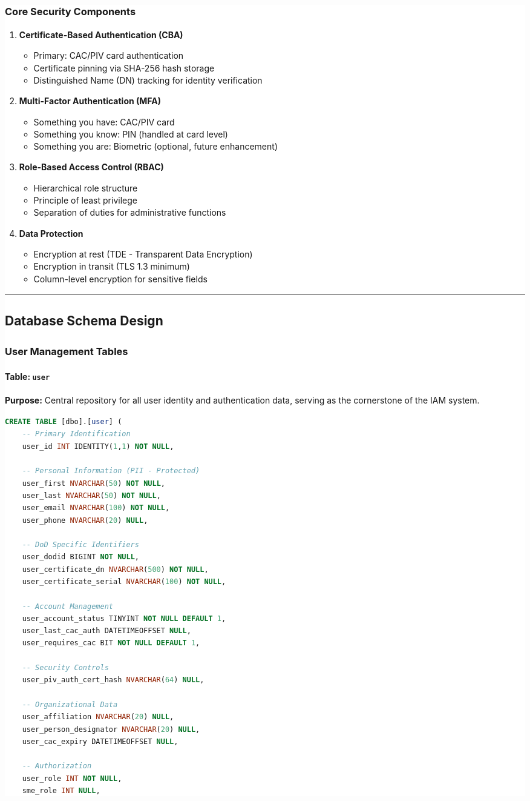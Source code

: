 ### Core Security Components

1. **Certificate-Based Authentication (CBA)**
   - Primary: CAC/PIV card authentication
   - Certificate pinning via SHA-256 hash storage
   - Distinguished Name (DN) tracking for identity verification

2. **Multi-Factor Authentication (MFA)**
   - Something you have: CAC/PIV card
   - Something you know: PIN (handled at card level)
   - Something you are: Biometric (optional, future enhancement)

3. **Role-Based Access Control (RBAC)**
   - Hierarchical role structure
   - Principle of least privilege
   - Separation of duties for administrative functions

4. **Data Protection**
   - Encryption at rest (TDE - Transparent Data Encryption)
   - Encryption in transit (TLS 1.3 minimum)
   - Column-level encryption for sensitive fields

---

## Database Schema Design

### User Management Tables

#### Table: `user`

**Purpose:** Central repository for all user identity and authentication data, serving as the cornerstone of the IAM system.

```sql
CREATE TABLE [dbo].[user] (
    -- Primary Identification
    user_id INT IDENTITY(1,1) NOT NULL,
    
    -- Personal Information (PII - Protected)
    user_first NVARCHAR(50) NOT NULL,
    user_last NVARCHAR(50) NOT NULL,
    user_email NVARCHAR(100) NOT NULL,
    user_phone NVARCHAR(20) NULL,
    
    -- DoD Specific Identifiers
    user_dodid BIGINT NOT NULL,
    user_certificate_dn NVARCHAR(500) NOT NULL,
    user_certificate_serial NVARCHAR(100) NOT NULL,
    
    -- Account Management
    user_account_status TINYINT NOT NULL DEFAULT 1,
    user_last_cac_auth DATETIMEOFFSET NULL,
    user_requires_cac BIT NOT NULL DEFAULT 1,
    
    -- Security Controls
    user_piv_auth_cert_hash NVARCHAR(64) NULL,
    
    -- Organizational Data
    user_affiliation NVARCHAR(20) NULL,
    user_person_designator NVARCHAR(20) NULL,
    user_cac_expiry DATETIMEOFFSET NULL,
    
    -- Authorization
    user_role INT NOT NULL,
    sme_role INT NULL,
```